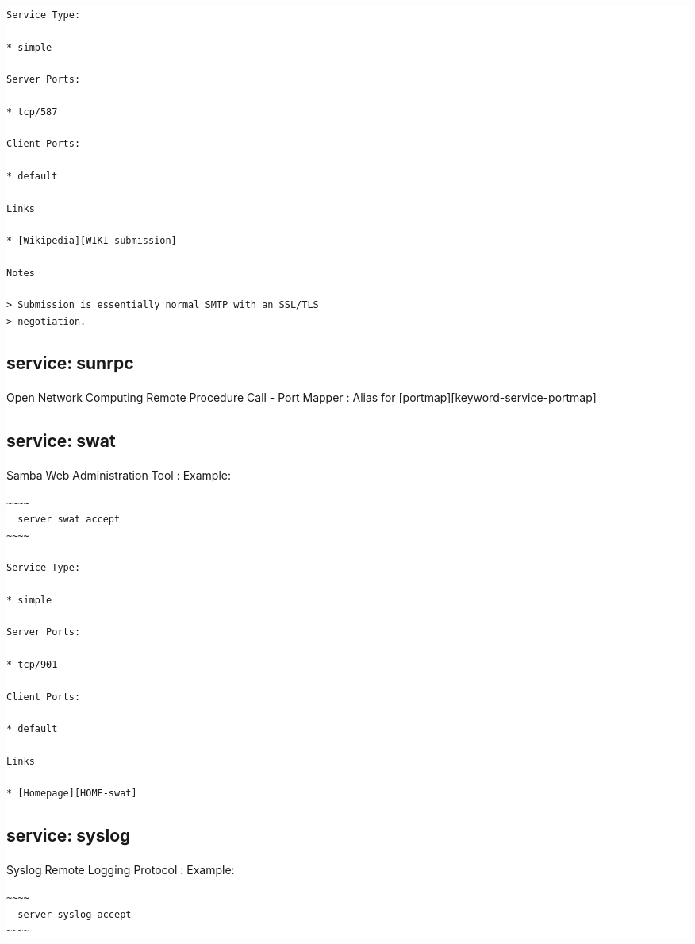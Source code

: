     Service Type:

    * simple

    Server Ports:

    * tcp/587

    Client Ports:

    * default

    Links

    * [Wikipedia][WIKI-submission]

    Notes

    > Submission is essentially normal SMTP with an SSL/TLS
    > negotiation.
[WIKI-submission]: http://en.wikipedia.org/wiki/Simple_Mail_Transfer_Protocol


## service: sunrpc

Open Network Computing Remote Procedure Call - Port Mapper
:   Alias for [portmap][keyword-service-portmap]


## service: swat

Samba Web Administration Tool
:   Example:

    ~~~~
      server swat accept
    ~~~~

    Service Type:

    * simple

    Server Ports:

    * tcp/901

    Client Ports:

    * default

    Links

    * [Homepage][HOME-swat]

[HOME-swat]: http://www.samba.org/samba/docs/man/Samba-HOWTO-Collection/SWAT.html


## service: syslog

Syslog Remote Logging Protocol
:   Example:

    ~~~~
      server syslog accept
    ~~~~


[WIKI-AH]: http://en.wikipedia.org/wiki/IPsec#Authentication_Header
[HOME-amanda]: http://www.amanda.org/
[WIKI-amanda]: http://en.wikipedia.org/wiki/Advanced_Maryland_Automatic_Network_Disk_Archiver
[HOME-apcupsd]: http://www.apcupsd.com
[WIKI-apcupsd]: http://en.wikipedia.org/wiki/Apcupsd
[HOME-apcupsdnis]: http://www.apcupsd.com
[WIKI-apcupsdnis]: http://en.wikipedia.org/wiki/Apcupsd
[WIKI-aptproxy]: http://en.wikipedia.org/wiki/Apt-proxy
[HOME-asterisk]: http://www.asterisk.org
[WIKI-asterisk]: http://en.wikipedia.org/wiki/Asterisk_PBX
[HOME-cups]: http://www.cups.org
[WIKI-cups]: http://en.wikipedia.org/wiki/Common_Unix_Printing_System
[HOME-cvspserver]: http://www.nongnu.org/cvs/
[WIKI-cvspserver]: http://en.wikipedia.org/wiki/Concurrent_Versions_System
[HOME-darkstat]: https://unix4lyfe.org/darkstat/
[WIKI-daytime]: http://en.wikipedia.org/wiki/Daytime_Protocol
[WIKI-dcc]: http://en.wikipedia.org/wiki/Distributed_Checksum_Clearinghouse
[HOME-dcpp]: http://dcplusplus.sourceforge.net
[WIKI-dhcp]: http://en.wikipedia.org/wiki/Dhcp
[WIKI-dhcprelay]: http://en.wikipedia.org/wiki/Dynamic_Host_Configuration_Protocol#DHCP_relaying
[WIKI-dhcpv6]: https://en.wikipedia.org/wiki/DHCPv6
[WIKI-dict]: http://en.wikipedia.org/wiki/DICT
[HOME-distcc]: https://code.google.com/p/distcc/
[WIKI-distcc]: http://en.wikipedia.org/wiki/Distcc
[WIKI-dns]: http://en.wikipedia.org/wiki/Domain_Name_System
[WIKI-echo]: http://en.wikipedia.org/wiki/Echo_Protocol
[HOME-emule]: http://www.emule-project.com
[WIKI-eserver]: http://en.wikipedia.org/wiki/Eserver
[WIKI-ESP]: http://en.wikipedia.org/wiki/IPsec#Encapsulating_Security_Payload
[WIKI-finger]: http://en.wikipedia.org/wiki/Finger_protocol
[WIKI-ftp]: http://en.wikipedia.org/wiki/Ftp
[HOME-gift]: http://gift.sourceforge.net
[WIKI-gift]: http://en.wikipedia.org/wiki/GiFT
[HOME-giftui]: http://gift.sourceforge.net
[WIKI-giftui]: http://en.wikipedia.org/wiki/GiFT
[HOME-gkrellmd]: http://gkrellm.net/
[WIKI-gkrellmd]: http://en.wikipedia.org/wiki/Gkrellm
[WIKI-GRE]: http://en.wikipedia.org/wiki/Generic_Routing_Encapsulation
[WIKI-h323]: http://en.wikipedia.org/wiki/H323
[HOME-heartbeat]: http://www.linux-ha.org/
[WIKI-http]: http://en.wikipedia.org/wiki/Http
[WIKI-httpalt]: http://en.wikipedia.org/wiki/Http
[WIKI-https]: http://en.wikipedia.org/wiki/Https
[HOME-hylafax]: http://www.hylafax.org/
[WIKI-hylafax]: http://en.wikipedia.org/wiki/Hylafax
[HOME-iax]: http://www.asterisk.org
[WIKI-iax]: http://en.wikipedia.org/wiki/Iax
[HOME-iax2]: http://www.asterisk.org
[WIKI-iax2]: http://en.wikipedia.org/wiki/Iax
[WIKI-ICMP]: http://en.wikipedia.org/wiki/Internet_Control_Message_Protocol
[WIKI-ICMPV6]: http://en.wikipedia.org/wiki/ICMPv6
[WIKI-icp]: http://en.wikipedia.org/wiki/Internet_Cache_Protocol
[WIKI-ident]: http://en.wikipedia.org/wiki/Ident_protocol
[WIKI-imap]: http://en.wikipedia.org/wiki/Imap
[WIKI-imaps]: http://en.wikipedia.org/wiki/Imap
[WIKI-ipsecnatt]: http://en.wikipedia.org/wiki/NAT_traversal#IPsec_traversal_across_NAT
[WIKI-ipv6mld]: https://en.wikipedia.org/wiki/Multicast_Listener_Discovery
[WIKI-ipv6neigh]: https://en.wikipedia.org/wiki/Neighbor_Discovery_Protocol
[WIKI-ipv6router]: https://en.wikipedia.org/wiki/Neighbor_Discovery_Protocol
[WIKI-irc]: http://en.wikipedia.org/wiki/Internet_Relay_Chat
[WIKI-isakmp]: http://en.wikipedia.org/wiki/ISAKMP
[WIKI-jabber]: http://en.wikipedia.org/wiki/Jabber
[WIKI-jabberd]: http://en.wikipedia.org/wiki/Jabber
[WIKI-l2tp]: http://en.wikipedia.org/wiki/L2tp
[WIKI-ldap]: http://en.wikipedia.org/wiki/Ldap
[WIKI-ldaps]: http://en.wikipedia.org/wiki/Ldap
[WIKI-lpd]: http://en.wikipedia.org/wiki/Line_Printer_Daemon_protocol
[WIKI-mms]: http://en.wikipedia.org/wiki/Microsoft_Media_Server
[WIKI-multicast]: http://en.wikipedia.org/wiki/Multicast
[HOME-mysql]: http://www.mysql.com/
[WIKI-mysql]: http://en.wikipedia.org/wiki/Mysql
[WIKI-netbackup]: http://en.wikipedia.org/wiki/Netbackup
[WIKI-netbios_dgm]: http://en.wikipedia.org/wiki/Netbios#Datagram_distribution_service
[WIKI-netbios_ns]: http://en.wikipedia.org/wiki/Netbios#Name_service
[WIKI-netbios_ssn]: http://en.wikipedia.org/wiki/Netbios#Session_service
[WIKI-nfs]: http://en.wikipedia.org/wiki/Network_File_System_%28protocol%29
[WIKI-nis]: http://en.wikipedia.org/wiki/Network_Information_Service
[WIKI-nntp]: http://en.wikipedia.org/wiki/Nntp
[WIKI-nntps]: http://en.wikipedia.org/wiki/Nntp
[WIKI-nrpe]: http://en.wikipedia.org/wiki/Nagios#NRPE
[WIKI-ntp]: http://en.wikipedia.org/wiki/Network_Time_Protocol
[HOME-nut]: http://www.networkupstools.org/
[WIKI-nxserver]: http://en.wikipedia.org/wiki/NX_Server
[HOME-openvpn]: http://openvpn.net/
[WIKI-openvpn]: http://en.wikipedia.org/wiki/OpenVPN
[WIKI-oracle]: http://en.wikipedia.org/wiki/Oracle_db
[WIKI-OSPF]: http://en.wikipedia.org/wiki/Ospf
[WIKI-ping]: http://en.wikipedia.org/wiki/Ping
[WIKI-pop3]: http://en.wikipedia.org/wiki/Pop3
[WIKI-pop3s]: http://en.wikipedia.org/wiki/Pop3
[WIKI-portmap]: http://en.wikipedia.org/wiki/Portmap
[WIKI-postgres]: http://en.wikipedia.org/wiki/Postgres
[WIKI-pptp]: http://en.wikipedia.org/wiki/Pptp
[HOME-privoxy]: http://www.privoxy.org/
[WIKI-radius]: http://en.wikipedia.org/wiki/RADIUS
[WIKI-radiusold]: http://en.wikipedia.org/wiki/RADIUS
[WIKI-radiusoldproxy]: http://en.wikipedia.org/wiki/RADIUS
[WIKI-radiusproxy]: http://en.wikipedia.org/wiki/RADIUS
[WIKI-rdp]: http://en.wikipedia.org/wiki/Remote_Desktop_Protocol
[WIKI-rndc]: http://en.wikipedia.org/wiki/Rndc
[HOME-rsync]: http://rsync.samba.org/
[WIKI-rsync]: http://en.wikipedia.org/wiki/Rsync
[WIKI-rtp]: http://en.wikipedia.org/wiki/Real-time_Transport_Protocol
[HOME-samba]: http://www.samba.org/
[WIKI-samba]: http://en.wikipedia.org/wiki/Samba_(software)
[HOME-sane]: http://www.sane-project.org/
[WIKI-sip]: http://en.wikipedia.org/wiki/Session_Initiation_Protocol
[WIKI-smtp]: http://en.wikipedia.org/wiki/Simple_Mail_Transfer_Protocol
[WIKI-smtps]: http://en.wikipedia.org/wiki/SMTPS
[WIKI-snmp]: http://en.wikipedia.org/wiki/Simple_Network_Management_Protocol
[WIKI-snmptrap]: http://en.wikipedia.org/wiki/Simple_Network_Management_Protocol#Trap
[WIKI-socks]: http://en.wikipedia.org/wiki/SOCKS
[HOME-squid]: http://www.squid-cache.org/
[WIKI-squid]: http://en.wikipedia.org/wiki/Squid_(software)
[WIKI-ssh]: http://en.wikipedia.org/wiki/Secure_Shell
[WIKI-stun]: http://en.wikipedia.org/wiki/STUN
[WIKI-syslog]: http://en.wikipedia.org/wiki/Syslog
[WIKI-telnet]: http://en.wikipedia.org/wiki/Telnet
[WIKI-tftp]: http://en.wikipedia.org/wiki/Trivial_File_Transfer_Protocol
[WIKI-time]: http://en.wikipedia.org/wiki/Time_Protocol
[WIKI-timestamp]: http://en.wikipedia.org/wiki/Internet_Control_Message_Protocol#Timestamp
[HOME-upnp]: http://upnp.sourceforge.net/
[WIKI-upnp]: http://en.wikipedia.org/wiki/Universal_Plug_and_Play
[WIKI-uucp]: http://en.wikipedia.org/wiki/UUCP
[WIKI-vnc]: http://en.wikipedia.org/wiki/Virtual_Network_Computing
[HOME-webmin]: http://www.webmin.com/
[WIKI-whois]: http://en.wikipedia.org/wiki/Whois
[WIKI-xdmcp]: http://en.wikipedia.org/wiki/X_display_manager_(program_type)#X_Display_Manager_Control_Protocol